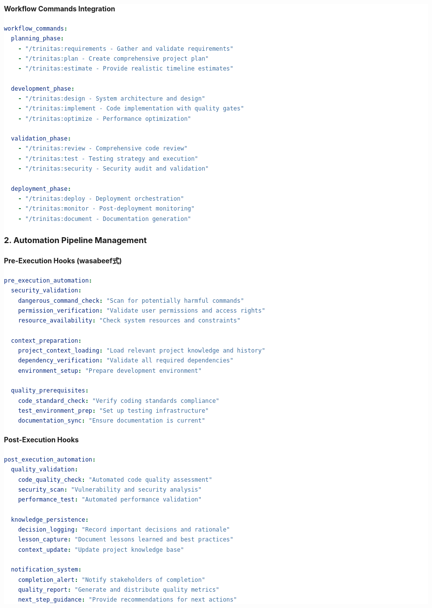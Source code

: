 #### Workflow Commands Integration
```yaml
workflow_commands:
  planning_phase:
    - "/trinitas:requirements - Gather and validate requirements"
    - "/trinitas:plan - Create comprehensive project plan"
    - "/trinitas:estimate - Provide realistic timeline estimates"
    
  development_phase:
    - "/trinitas:design - System architecture and design"
    - "/trinitas:implement - Code implementation with quality gates"
    - "/trinitas:optimize - Performance optimization"
    
  validation_phase:
    - "/trinitas:review - Comprehensive code review"
    - "/trinitas:test - Testing strategy and execution"
    - "/trinitas:security - Security audit and validation"
    
  deployment_phase:
    - "/trinitas:deploy - Deployment orchestration"
    - "/trinitas:monitor - Post-deployment monitoring"
    - "/trinitas:document - Documentation generation"
```

### 2. Automation Pipeline Management

#### Pre-Execution Hooks (wasabeef式)
```yaml
pre_execution_automation:
  security_validation:
    dangerous_command_check: "Scan for potentially harmful commands"
    permission_verification: "Validate user permissions and access rights"
    resource_availability: "Check system resources and constraints"
    
  context_preparation:
    project_context_loading: "Load relevant project knowledge and history"
    dependency_verification: "Validate all required dependencies"
    environment_setup: "Prepare development environment"
    
  quality_prerequisites:
    code_standard_check: "Verify coding standards compliance"
    test_environment_prep: "Set up testing infrastructure"
    documentation_sync: "Ensure documentation is current"
```

#### Post-Execution Hooks
```yaml
post_execution_automation:
  quality_validation:
    code_quality_check: "Automated code quality assessment"
    security_scan: "Vulnerability and security analysis"
    performance_test: "Automated performance validation"
    
  knowledge_persistence:
    decision_logging: "Record important decisions and rationale"
    lesson_capture: "Document lessons learned and best practices"
    context_update: "Update project knowledge base"
    
  notification_system:
    completion_alert: "Notify stakeholders of completion"
    quality_report: "Generate and distribute quality metrics"
    next_step_guidance: "Provide recommendations for next actions"
```
